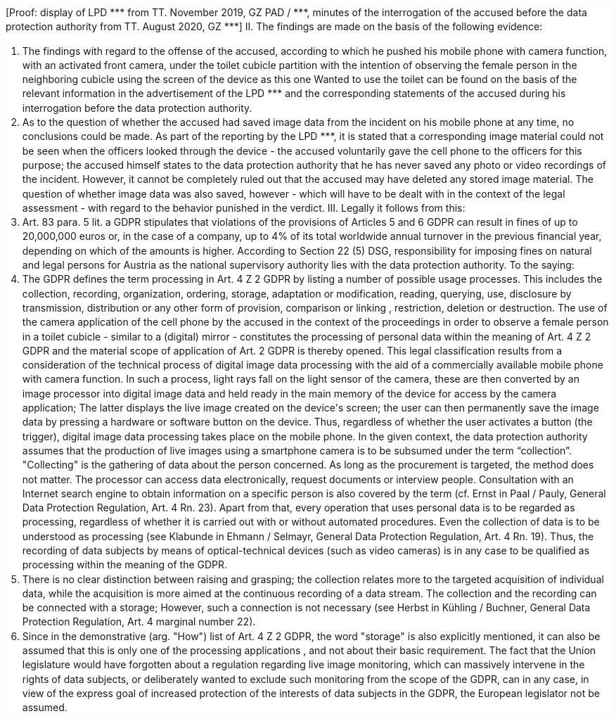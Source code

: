 \[Proof: display of LPD \*\*\* from TT. November 2019, GZ PAD / \*\*\*, minutes of the interrogation of the accused before the data protection authority from TT. August 2020, GZ \*\*\*\]
II. The findings are made on the basis of the following evidence:
1. The findings with regard to the offense of the accused, according to which he pushed his mobile phone with camera function, with an activated front camera, under the toilet cubicle partition with the intention of observing the female person in the neighboring cubicle using the screen of the device as this one Wanted to use the toilet can be found on the basis of the relevant information in the advertisement of the LPD \*\*\* and the corresponding statements of the accused during his interrogation before the data protection authority.
2. As to the question of whether the accused had saved image data from the incident on his mobile phone at any time, no conclusions could be made. As part of the reporting by the LPD \*\*\*, it is stated that a corresponding image material could not be seen when the officers looked through the device - the accused voluntarily gave the cell phone to the officers for this purpose; the accused himself states to the data protection authority that he has never saved any photo or video recordings of the incident. However, it cannot be completely ruled out that the accused may have deleted any stored image material. The question of whether image data was also saved, however - which will have to be dealt with in the context of the legal assessment - with regard to the behavior punished in the verdict.
III. Legally it follows from this:
1. Art. 83 para. 5 lit. a GDPR stipulates that violations of the provisions of Articles 5 and 6 GDPR can result in fines of up to 20,000,000 euros or, in the case of a company, up to 4% of its total worldwide annual turnover in the previous financial year, depending on which of the amounts is higher. According to Section 22 (5) DSG, responsibility for imposing fines on natural and legal persons for Austria as the national supervisory authority lies with the data protection authority.
To the saying:
2. The GDPR defines the term processing in Art. 4 Z 2 GDPR by listing a number of possible usage processes. This includes the collection, recording, organization, ordering, storage, adaptation or modification, reading, querying, use, disclosure by transmission, distribution or any other form of provision, comparison or linking , restriction, deletion or destruction. The use of the camera application of the cell phone by the accused in the context of the proceedings in order to observe a female person in a toilet cubicle - similar to a (digital) mirror - constitutes the processing of personal data within the meaning of Art. 4 Z 2 GDPR and the material scope of application of Art. 2 GDPR is thereby opened. This legal classification results from a consideration of the technical process of digital image data processing with the aid of a commercially available mobile phone with camera function. In such a process, light rays fall on the light sensor of the camera, these are then converted by an image processor into digital image data and held ready in the main memory of the device for access by the camera application; The latter displays the live image created on the device's screen; the user can then permanently save the image data by pressing a hardware or software button on the device. Thus, regardless of whether the user activates a button (the trigger), digital image data processing takes place on the mobile phone. In the given context, the data protection authority assumes that the production of live images using a smartphone camera is to be subsumed under the term “collection”. "Collecting" is the gathering of data about the person concerned. As long as the procurement is targeted, the method does not matter. The processor can access data electronically, request documents or interview people. Consultation with an Internet search engine to obtain information on a specific person is also covered by the term (cf. Ernst in Paal / Pauly, General Data Protection Regulation, Art. 4 Rn. 23). Apart from that, every operation that uses personal data is to be regarded as processing, regardless of whether it is carried out with or without automated procedures. Even the collection of data is to be understood as processing (see Klabunde in Ehmann / Selmayr, General Data Protection Regulation, Art. 4 Rn. 19). Thus, the recording of data subjects by means of optical-technical devices (such as video cameras) is in any case to be qualified as processing within the meaning of the GDPR.
3. There is no clear distinction between raising and grasping; the collection relates more to the targeted acquisition of individual data, while the acquisition is more aimed at the continuous recording of a data stream. The collection and the recording can be connected with a storage; However, such a connection is not necessary (see Herbst in Kühling / Buchner, General Data Protection Regulation, Art. 4 marginal number 22).
4. Since in the demonstrative (arg. "How") list of Art. 4 Z 2 GDPR, the word "storage" is also explicitly mentioned, it can also be assumed that this is only one of the processing applications , and not about their basic requirement. The fact that the Union legislature would have forgotten about a regulation regarding live image monitoring, which can massively intervene in the rights of data subjects, or deliberately wanted to exclude such monitoring from the scope of the GDPR, can in any case, in view of the express goal of increased protection of the interests of data subjects in the GDPR, the European legislator not be assumed.